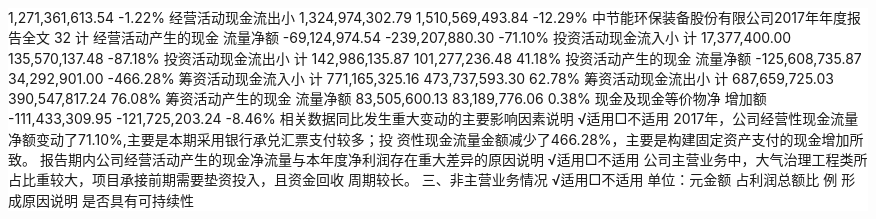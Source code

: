 1,271,361,613.54
-1.22%
经营活动现金流出小
1,324,974,302.79
1,510,569,493.84
-12.29%
中节能环保装备股份有限公司2017年年度报告全文
32
计
经营活动产生的现金
流量净额
-69,124,974.54
-239,207,880.30
-71.10%
投资活动现金流入小
计
17,377,400.00
135,570,137.48
-87.18%
投资活动现金流出小
计
142,986,135.87
101,277,236.48
41.18%
投资活动产生的现金
流量净额
-125,608,735.87
34,292,901.00
-466.28%
筹资活动现金流入小
计
771,165,325.16
473,737,593.30
62.78%
筹资活动现金流出小
计
687,659,725.03
390,547,817.24
76.08%
筹资活动产生的现金
流量净额
83,505,600.13
83,189,776.06
0.38%
现金及现金等价物净
增加额
-111,433,309.95
-121,725,203.24
-8.46%
相关数据同比发生重大变动的主要影响因素说明
√适用□不适用
2017年，公司经营性现金流量净额变动了71.10%,主要是本期采用银行承兑汇票支付较多；投
资性现金流量金额减少了466.28%，主要是构建固定资产支付的现金增加所致。
报告期内公司经营活动产生的现金净流量与本年度净利润存在重大差异的原因说明
√适用□不适用
公司主营业务中，大气治理工程类所占比重较大，项目承接前期需要垫资投入，且资金回收
周期较长。
三、非主营业务情况
√适用□不适用
单位：元金额
占利润总额比
例
形成原因说明
是否具有可持续性